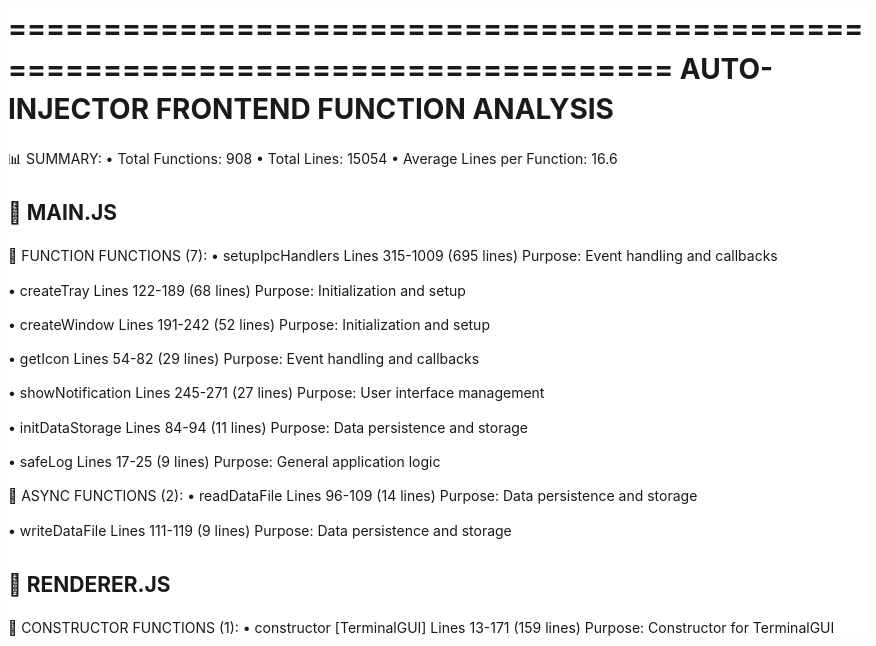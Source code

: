 ================================================================================
AUTO-INJECTOR FRONTEND FUNCTION ANALYSIS
================================================================================

📊 SUMMARY:
   • Total Functions: 908
   • Total Lines: 15054
   • Average Lines per Function: 16.6

📁 MAIN.JS
------------------------------------------------------------

🔧 FUNCTION FUNCTIONS (7):
   • setupIpcHandlers
     Lines 315-1009 (695 lines)
     Purpose: Event handling and callbacks

   • createTray
     Lines 122-189 (68 lines)
     Purpose: Initialization and setup

   • createWindow
     Lines 191-242 (52 lines)
     Purpose: Initialization and setup

   • getIcon
     Lines 54-82 (29 lines)
     Purpose: Event handling and callbacks

   • showNotification
     Lines 245-271 (27 lines)
     Purpose: User interface management

   • initDataStorage
     Lines 84-94 (11 lines)
     Purpose: Data persistence and storage

   • safeLog
     Lines 17-25 (9 lines)
     Purpose: General application logic


🔧 ASYNC FUNCTIONS (2):
   • readDataFile
     Lines 96-109 (14 lines)
     Purpose: Data persistence and storage

   • writeDataFile
     Lines 111-119 (9 lines)
     Purpose: Data persistence and storage


📁 RENDERER.JS
------------------------------------------------------------

🔧 CONSTRUCTOR FUNCTIONS (1):
   • constructor [TerminalGUI]
     Lines 13-171 (159 lines)
     Purpose: Constructor for TerminalGUI
